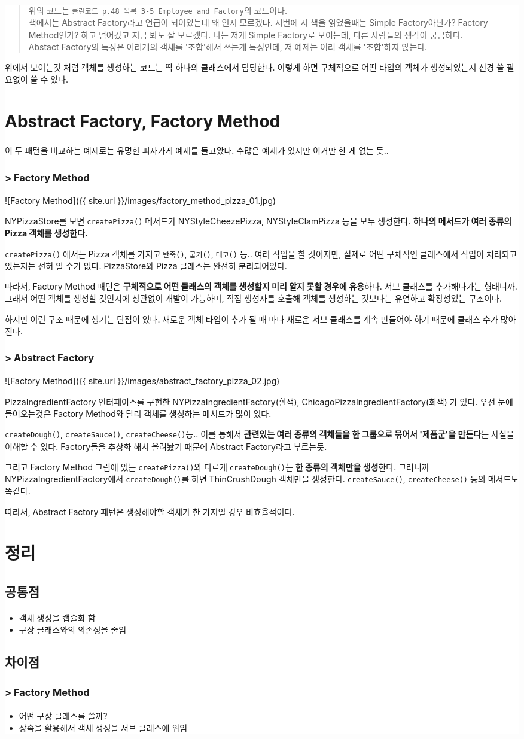 > 위의 코드는 `클린코드 p.48 목록 3-5 Employee and Factory`의 코드이다.      
책에서는 Abstract Factory라고 언급이 되어있는데 왜 인지 모르겠다. 저번에 저 책을 읽었을때는 Simple Factory아닌가? Factory Method인가? 하고 넘어갔고 지금 봐도 잘 모르겠다. 나는 저게 Simple Factory로 보이는데, 다른 사람들의 생각이 궁금하다.     
Abstact Factory의 특징은 여러개의 객체를 '조합'해서 쓰는게 특징인데, 저 예제는 여러 객체를 '조합'하지 않는다.     

위에서 보이는것 처럼 객체를 생성하는 코드는 딱 하나의 클래스에서 담당한다. 이렇게 하면 구체적으로 어떤 타입의 객체가 생성되었는지 신경 쓸 필요없이 쓸 수 있다.     


# Abstract Factory, Factory Method
이 두 패턴을 비교하는 예제로는 유명한 피자가게 예제를 들고왔다. 수많은 예제가 있지만 이거만 한 게 없는 듯..     

### > Factory Method
![Factory Method]({{ site.url }}/images/factory_method_pizza_01.jpg)

NYPizzaStore를 보면 `createPizza()` 메서드가 NYStyleCheezePizza, NYStyleClamPizza 등을 모두 생성한다. **하나의 메서드가 여러 종류의 Pizza 객체를 생성한다.**     

`createPizza()` 에서는 Pizza 객체를 가지고 `반죽()`, `굽기()`, `데코()` 등.. 여러 작업을 할 것이지만, 실제로 어떤 구체적인 클래스에서 작업이 처리되고 있는지는 전혀 알 수가 없다. PizzaStore와 Pizza 클래스는 완전히 분리되어있다.     

따라서, Factory Method 패턴은 **구체적으로 어떤 클래스의 객체를 생성할지 미리 알지 못할 경우에 유용**하다. 서브 클래스를 추가해나가는 형태니까. 그래서 어떤 객체를 생성할 것인지에 상관없이 개발이 가능하며, 직접 생성자를 호출해 객체를 생성하는 것보다는 유연하고 확장성있는 구조이다.     

하지만 이런 구조 때문에 생기는 단점이 있다. 새로운 객체 타입이 추가 될 때 마다 새로운 서브 클래스를 계속 만들어야 하기 때문에 클래스 수가 많아진다.     
 
### > Abstract Factory
![Factory Method]({{ site.url }}/images/abstract_factory_pizza_02.jpg)

PizzaIngredientFactory 인터페이스를 구현한 NYPizzaIngredientFactory(흰색), ChicagoPizzaIngredientFactory(회색) 가 있다. 우선 눈에 들어오는것은 Factory Method와 달리 객체를 생성하는 메서드가 많이 있다.     

`createDough()`, `createSauce()`, `createCheese()`등.. 이를 통해서 **관련있는 여러 종류의 객체들을 한 그룹으로 묶어서 '제품군'을 만든다**는 사실을 이해할 수 있다. Factory들을 추상화 해서 올려놨기 때문에 Abstract Factory라고 부르는듯.     

그리고 Factory Method 그림에 있는 `createPizza()`와 다르게 `createDough()`는 **한 종류의 객체만을 생성**한다. 그러니까 NYPizzaIngredientFactory에서 `createDough()`를 하면 ThinCrushDough 객체만을 생성한다. `createSauce()`, `createCheese()` 등의 메서드도 똑같다.     

따라서, Abstract Factory 패턴은 생성해야할 객체가 한 가지일 경우 비효율적이다.     


# 정리

## 공통점
* 객체 생성을 캡슐화 함
* 구상 클래스와의 의존성을 줄임

## 차이점
### > Factory Method
* 어떤 구상 클래스를 쓸까?
* 상속을 활용해서 객체 생성을 서브 클래스에 위임
